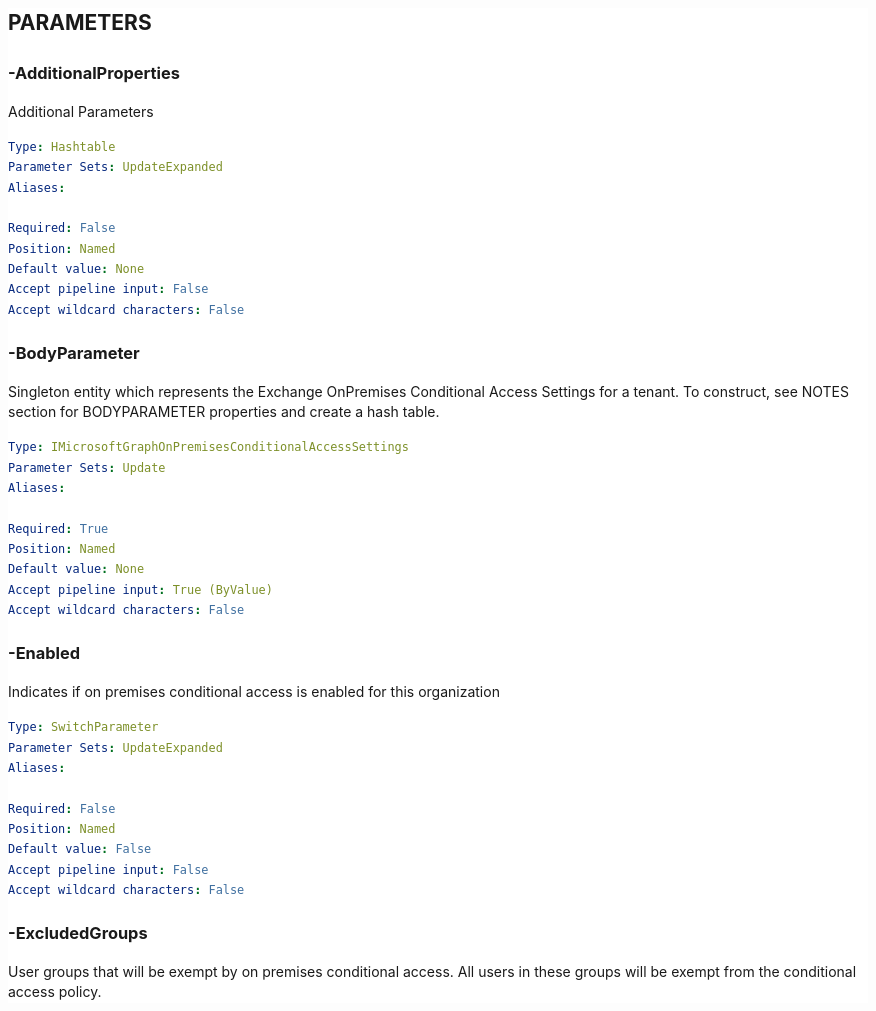 ## PARAMETERS

### -AdditionalProperties
Additional Parameters

```yaml
Type: Hashtable
Parameter Sets: UpdateExpanded
Aliases:

Required: False
Position: Named
Default value: None
Accept pipeline input: False
Accept wildcard characters: False
```

### -BodyParameter
Singleton entity which represents the Exchange OnPremises Conditional Access Settings for a tenant.
To construct, see NOTES section for BODYPARAMETER properties and create a hash table.

```yaml
Type: IMicrosoftGraphOnPremisesConditionalAccessSettings
Parameter Sets: Update
Aliases:

Required: True
Position: Named
Default value: None
Accept pipeline input: True (ByValue)
Accept wildcard characters: False
```

### -Enabled
Indicates if on premises conditional access is enabled for this organization

```yaml
Type: SwitchParameter
Parameter Sets: UpdateExpanded
Aliases:

Required: False
Position: Named
Default value: False
Accept pipeline input: False
Accept wildcard characters: False
```

### -ExcludedGroups
User groups that will be exempt by on premises conditional access.
All users in these groups will be exempt from the conditional access policy.
